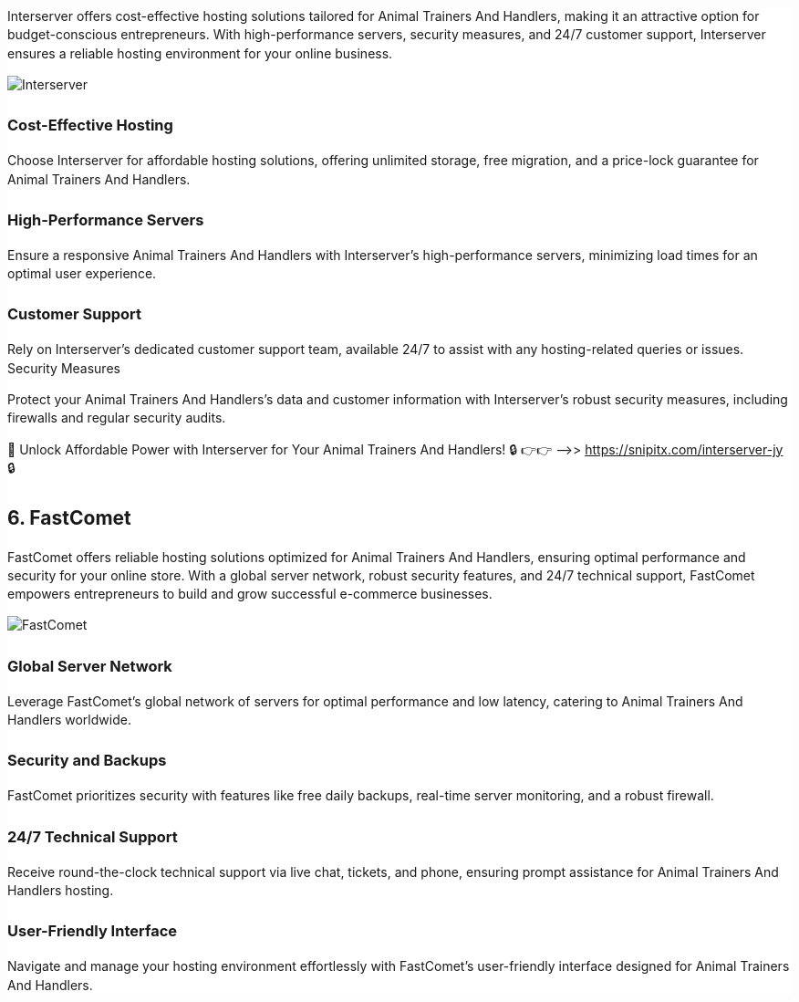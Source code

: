 Interserver offers cost-effective hosting solutions tailored for Animal Trainers And Handlers, making it an attractive option for budget-conscious entrepreneurs. With high-performance servers, security measures, and 24/7 customer support, Interserver ensures a reliable hosting environment for your online business.

![Interserver](https://i.imgur.com/OM5dOEW.jpeg "Interserver Hosting")

### Cost-Effective Hosting
Choose Interserver for affordable hosting solutions, offering unlimited storage, free migration, and a price-lock guarantee for Animal Trainers And Handlers.

### High-Performance Servers
Ensure a responsive Animal Trainers And Handlers with Interserver’s high-performance servers, minimizing load times for an optimal user experience.

### Customer Support
Rely on Interserver’s dedicated customer support team, available 24/7 to assist with any hosting-related queries or issues.
Security Measures

Protect your Animal Trainers And Handlers’s data and customer information with Interserver’s robust security measures, including firewalls and regular security audits.

💸 Unlock Affordable Power with Interserver for Your Animal Trainers And Handlers! 🔒
👉👉 -->> https://snipitx.com/interserver-jy 🔒

## 6. FastComet

FastComet offers reliable hosting solutions optimized for Animal Trainers And Handlers, ensuring optimal performance and security for your online store. With a global server network, robust security features, and 24/7 technical support, FastComet empowers entrepreneurs to build and grow successful e-commerce businesses.

![FastComet](https://i.imgur.com/7qgXuWp.png "FastComet Hosting")

### Global Server Network
Leverage FastComet’s global network of servers for optimal performance and low latency, catering to Animal Trainers And Handlers worldwide.

### Security and Backups
FastComet prioritizes security with features like free daily backups, real-time server monitoring, and a robust firewall.

### 24/7 Technical Support
Receive round-the-clock technical support via live chat, tickets, and phone, ensuring prompt assistance for Animal Trainers And Handlers hosting.

### User-Friendly Interface
Navigate and manage your hosting environment effortlessly with FastComet’s user-friendly interface designed for Animal Trainers And Handlers.
